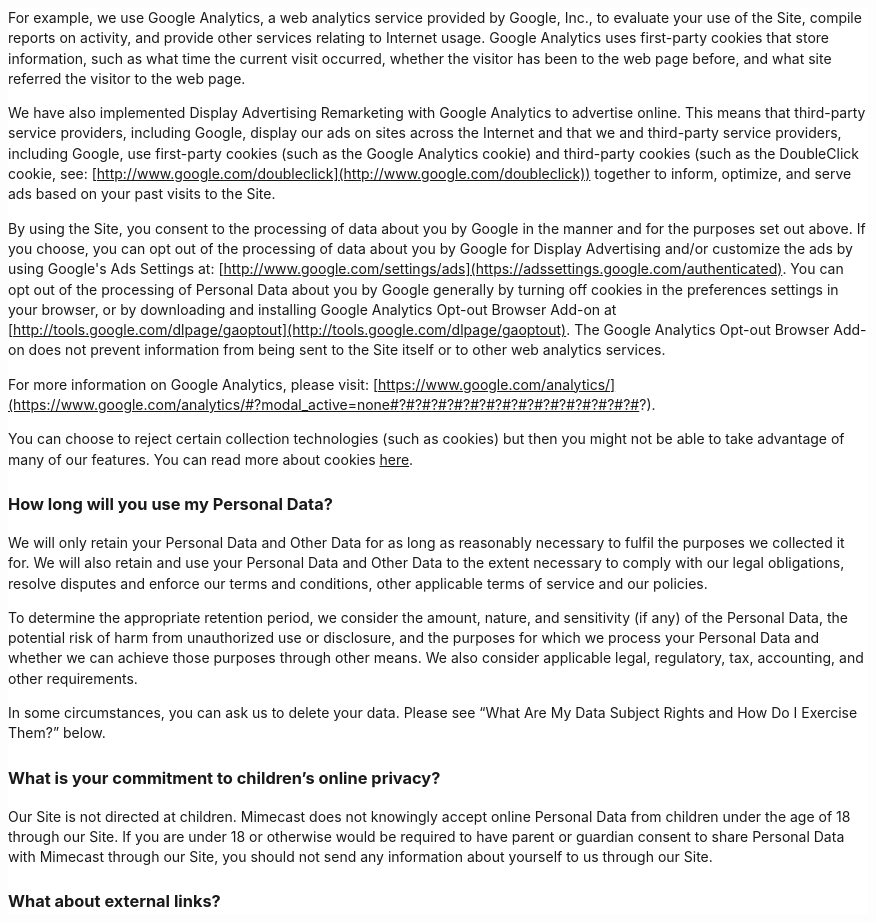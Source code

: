 For example, we use Google Analytics, a web analytics service provided by Google, Inc., to evaluate your use of the Site, compile reports on activity, and provide other services relating to Internet usage. Google Analytics uses first-party cookies that store information, such as what time the current visit occurred, whether the visitor has been to the web page before, and what site referred the visitor to the web page.

We have also implemented Display Advertising Remarketing with Google Analytics to advertise online. This means that third-party service providers, including Google, display our ads on sites across the Internet and that we and third-party service providers, including Google, use first-party cookies (such as the Google Analytics cookie) and third-party cookies (such as the DoubleClick cookie, see: [http://www.google.com/doubleclick](http://www.google.com/doubleclick)) together to inform, optimize, and serve ads based on your past visits to the Site.

By using the Site, you consent to the processing of data about you by Google in the manner and for the purposes set out above. If you choose, you can opt out of the processing of data about you by Google for Display Advertising and/or customize the ads by using Google's Ads Settings at: [http://www.google.com/settings/ads](https://adssettings.google.com/authenticated). You can opt out of the processing of Personal Data about you by Google generally by turning off cookies in the preferences settings in your browser, or by downloading and installing Google Analytics Opt-out Browser Add-on at [http://tools.google.com/dlpage/gaoptout](http://tools.google.com/dlpage/gaoptout). The Google Analytics Opt-out Browser Add-on does not prevent information from being sent to the Site itself or to other web analytics services.

For more information on Google Analytics, please visit: [https://www.google.com/analytics/](https://www.google.com/analytics/#?modal_active=none#?#?#?#?#?#?#?#?#?#?#?#?#?#?#?#?).

You can choose to reject certain collection technologies (such as cookies) but then you might not be able to take advantage of many of our features. You can read more about cookies [here](https://www.mimecast.com/cookie-information/).

### How long will you use my Personal Data?

We will only retain your Personal Data and Other Data for as long as reasonably necessary to fulfil the purposes we collected it for. We will also retain and use your Personal Data and Other Data to the extent necessary to comply with our legal obligations, resolve disputes and enforce our terms and conditions, other applicable terms of service and our policies.

To determine the appropriate retention period, we consider the amount, nature, and sensitivity (if any) of the Personal Data, the potential risk of harm from unauthorized use or disclosure, and the purposes for which we process your Personal Data and whether we can achieve those purposes through other means. We also consider applicable legal, regulatory, tax, accounting, and other requirements.

In some circumstances, you can ask us to delete your data. Please see “What Are My Data Subject Rights and How Do I Exercise Them?” below.

### What is your commitment to children’s online privacy?

Our Site is not directed at children. Mimecast does not knowingly accept online Personal Data from children under the age of 18 through our Site. If you are under 18 or otherwise would be required to have parent or guardian consent to share Personal Data with Mimecast through our Site, you should not send any information about yourself to us through our Site.

### What about external links?
